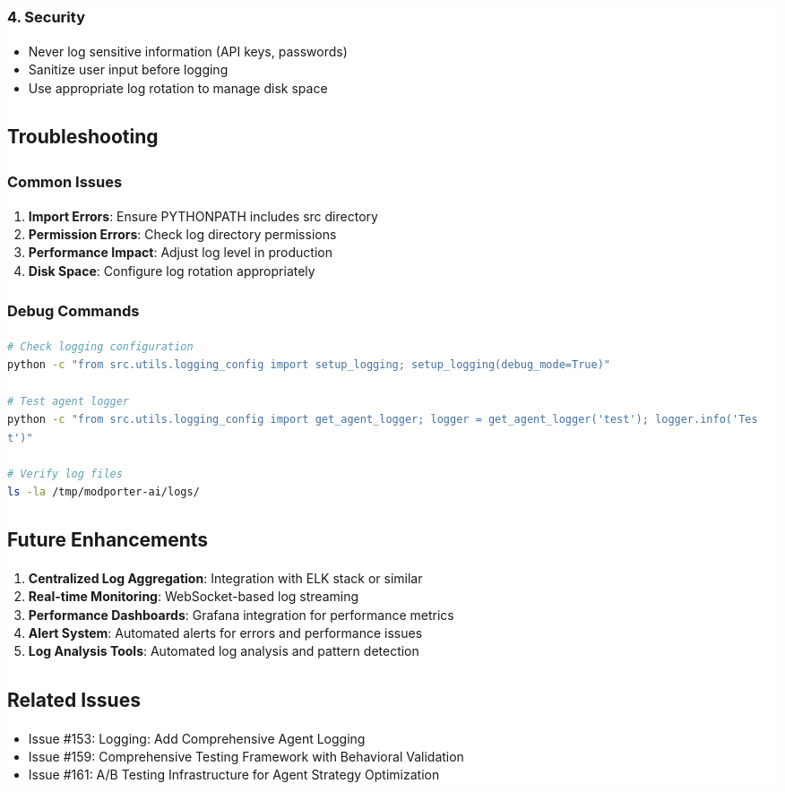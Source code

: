 ### 4. Security
- Never log sensitive information (API keys, passwords)
- Sanitize user input before logging
- Use appropriate log rotation to manage disk space

## Troubleshooting

### Common Issues

1. **Import Errors**: Ensure PYTHONPATH includes src directory
2. **Permission Errors**: Check log directory permissions
3. **Performance Impact**: Adjust log level in production
4. **Disk Space**: Configure log rotation appropriately

### Debug Commands
```bash
# Check logging configuration
python -c "from src.utils.logging_config import setup_logging; setup_logging(debug_mode=True)"

# Test agent logger
python -c "from src.utils.logging_config import get_agent_logger; logger = get_agent_logger('test'); logger.info('Test')"

# Verify log files
ls -la /tmp/modporter-ai/logs/
```

## Future Enhancements

1. **Centralized Log Aggregation**: Integration with ELK stack or similar
2. **Real-time Monitoring**: WebSocket-based log streaming
3. **Performance Dashboards**: Grafana integration for performance metrics
4. **Alert System**: Automated alerts for errors and performance issues
5. **Log Analysis Tools**: Automated log analysis and pattern detection

## Related Issues

- Issue #153: Logging: Add Comprehensive Agent Logging
- Issue #159: Comprehensive Testing Framework with Behavioral Validation
- Issue #161: A/B Testing Infrastructure for Agent Strategy Optimization

